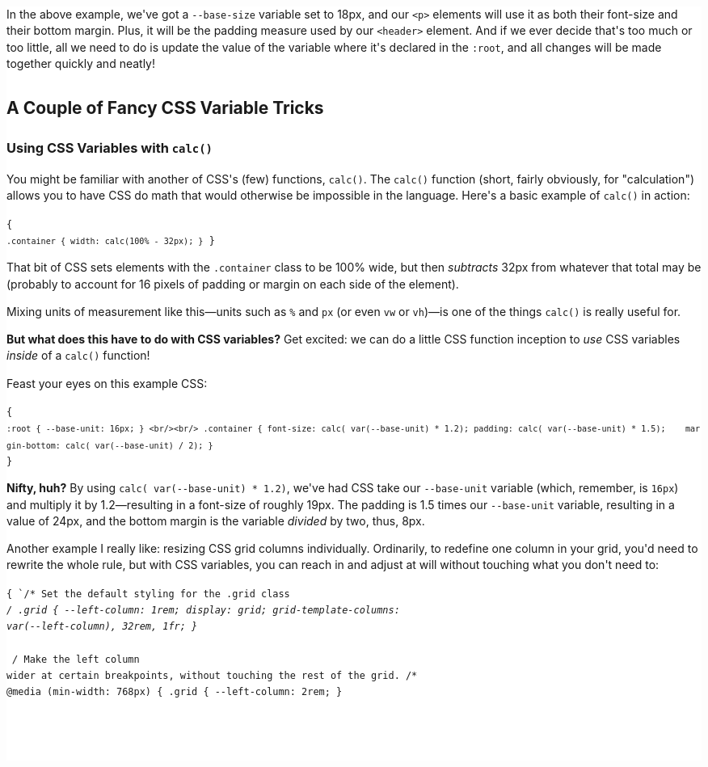 In the above example, we've got a `--base-size` variable set to 18px, and our `<p>` elements will use it as both their font-size and their bottom margin. Plus, it will be the padding measure used by our `<header>` element. And if we ever decide that's too much or too little, all we need to do is update the value of the variable where it's declared in the `:root`, and all changes will be made together quickly and neatly!

## A Couple of Fancy CSS Variable Tricks

### Using CSS Variables with `calc()`

You might be familiar with another of CSS's (few) functions, `calc()`. The `calc()` function (short, fairly obviously, for "calculation") allows you to have CSS do math that would otherwise be impossible in the language. Here's a basic example of `calc()` in action:

<Code lang="css">{
`.container {
    width: calc(100% - 32px);
}`
}</Code>

That bit of CSS sets elements with the `.container` class to be 100% wide, but then _subtracts_ 32px from whatever that total may be (probably to account for 16 pixels of padding or margin on each side of the element).

Mixing units of measurement like this—units such as `%` and `px` (or even `vw` or `vh`)—is one of the things `calc()` is really useful for.

**But what does this have to do with CSS variables?** Get excited: we can do a little CSS function inception to _use_ CSS variables _inside_ of a `calc()` function!

Feast your eyes on this example CSS:

<Code lang="css">{
`:root {
  --base-unit: 16px;
}
<br/><br/>
.container {
  font-size: calc( var(--base-unit) * 1.2);
  padding: calc( var(--base-unit) * 1.5);   
  margin-bottom: calc( var(--base-unit) / 2);
}`
}</Code>

**Nifty, huh?** By using `calc( var(--base-unit) * 1.2)`, we've had CSS take our `--base-unit` variable (which, remember, is `16px`) and multiply it by 1.2—resulting in a font-size of roughly 19px. The padding is 1.5 times our `--base-unit` variable, resulting in a value of 24px, and the bottom margin is the variable _divided_ by two, thus, 8px.

Another example I really like: resizing CSS grid columns individually. Ordinarily, to redefine one column in your grid, you'd need to rewrite the whole rule, but with CSS variables, you can reach in and adjust at will without touching what you don't need to:

<Code lang="css">{
`/* Set the default styling for the .grid class */
.grid {
  --left-column: 1rem;
  display: grid;
  grid-template-columns: var(--left-column), 32rem, 1fr;
}
<br/><br/>
/* Make the left column wider at certain breakpoints,
   without touching the rest of the grid. /*
@media (min-width: 768px) {
  .grid {
    --left-column: 2rem;
  }